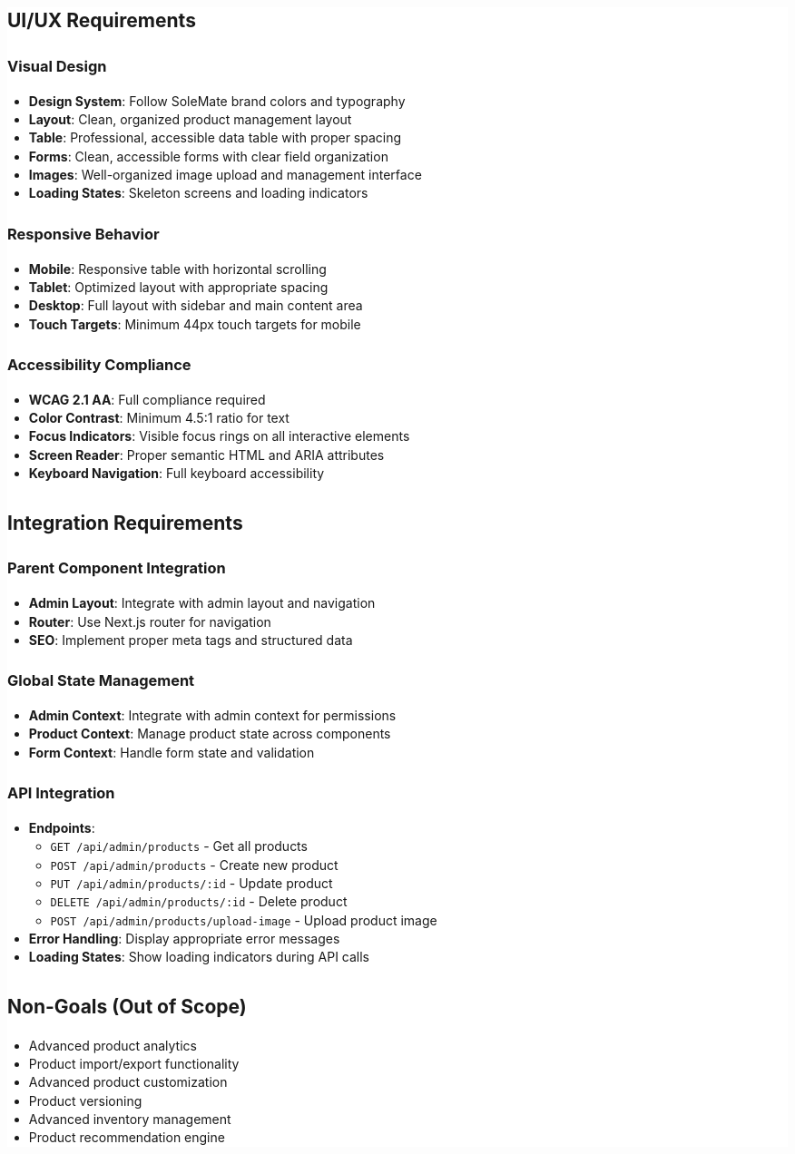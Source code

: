 ## UI/UX Requirements

### Visual Design
- **Design System**: Follow SoleMate brand colors and typography
- **Layout**: Clean, organized product management layout
- **Table**: Professional, accessible data table with proper spacing
- **Forms**: Clean, accessible forms with clear field organization
- **Images**: Well-organized image upload and management interface
- **Loading States**: Skeleton screens and loading indicators

### Responsive Behavior
- **Mobile**: Responsive table with horizontal scrolling
- **Tablet**: Optimized layout with appropriate spacing
- **Desktop**: Full layout with sidebar and main content area
- **Touch Targets**: Minimum 44px touch targets for mobile

### Accessibility Compliance
- **WCAG 2.1 AA**: Full compliance required
- **Color Contrast**: Minimum 4.5:1 ratio for text
- **Focus Indicators**: Visible focus rings on all interactive elements
- **Screen Reader**: Proper semantic HTML and ARIA attributes
- **Keyboard Navigation**: Full keyboard accessibility

## Integration Requirements

### Parent Component Integration
- **Admin Layout**: Integrate with admin layout and navigation
- **Router**: Use Next.js router for navigation
- **SEO**: Implement proper meta tags and structured data

### Global State Management
- **Admin Context**: Integrate with admin context for permissions
- **Product Context**: Manage product state across components
- **Form Context**: Handle form state and validation

### API Integration
- **Endpoints**: 
  - `GET /api/admin/products` - Get all products
  - `POST /api/admin/products` - Create new product
  - `PUT /api/admin/products/:id` - Update product
  - `DELETE /api/admin/products/:id` - Delete product
  - `POST /api/admin/products/upload-image` - Upload product image
- **Error Handling**: Display appropriate error messages
- **Loading States**: Show loading indicators during API calls

## Non-Goals (Out of Scope)

- Advanced product analytics
- Product import/export functionality
- Advanced product customization
- Product versioning
- Advanced inventory management
- Product recommendation engine
